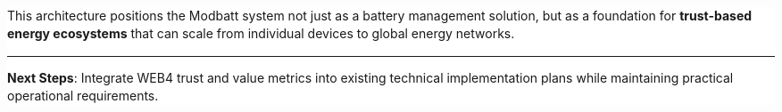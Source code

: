 This architecture positions the Modbatt system not just as a battery management solution, but as a foundation for **trust-based energy ecosystems** that can scale from individual devices to global energy networks.

---

**Next Steps**: Integrate WEB4 trust and value metrics into existing technical implementation plans while maintaining practical operational requirements.
